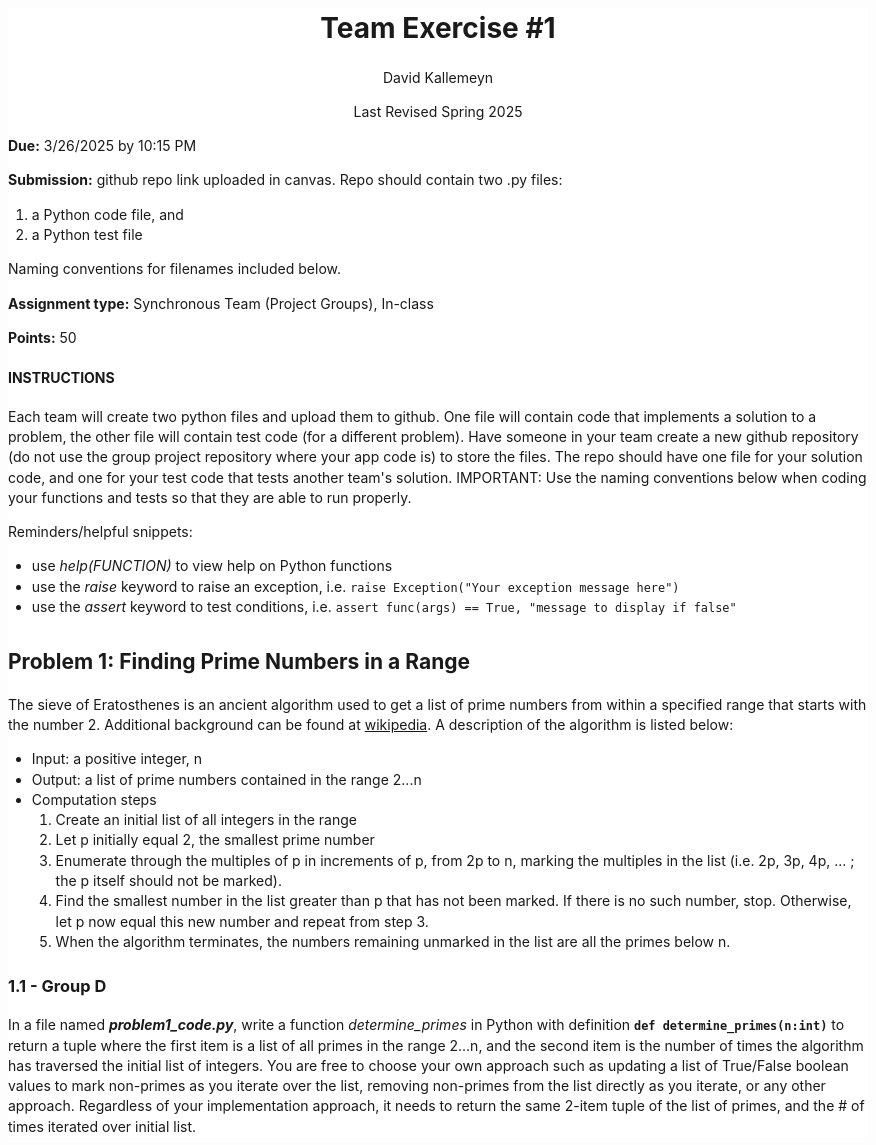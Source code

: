 <h1 style="text-align: center;">Team Exercise #1</h1>

<p style="text-align: center;">David Kallemeyn</p>
<p style="text-align: center;">Last Revised Spring 2025</p>

**Due:** 3/26/2025 by 10:15 PM 

**Submission:** github repo link uploaded in canvas. Repo should contain two .py files: 
1. a Python code file, and
2. a Python test file 

Naming conventions for filenames included below. 

**Assignment type:** Synchronous Team (Project Groups), In-class 

**Points:** 50

#### INSTRUCTIONS
Each team will create two python files and upload them to github. One file will contain code that implements a solution to a problem, the other file will contain test code (for a different problem). Have someone in your team create a new github repository (do not use the group project repository where your app code is) to store the files. The repo should have one file for your solution code, and one for your test code that tests another team's solution. IMPORTANT: Use the naming conventions below when coding your functions and tests so that they are able to run properly.

Reminders/helpful snippets:
- use _help(FUNCTION)_ to view help on Python functions
- use the _raise_ keyword to raise an exception, i.e. `raise Exception("Your exception message here")`
- use the _assert_ keyword to test conditions, i.e. `assert func(args) == True, "message to display if false"`

## Problem 1: Finding Prime Numbers in a Range
The sieve of Eratosthenes is an ancient algorithm used to get a list of prime numbers from within a specified range that starts with the number 2. Additional background can be found at [wikipedia](https://en.wikipedia.org/wiki/Sieve_of_Eratosthenes).  A description of the algorithm is listed below:

- Input: a positive integer, n
- Output: a list of prime numbers contained in the range 2...n
- Computation steps
  1. Create an initial list of all integers in the range
  2. Let p initially equal 2, the smallest prime number
  3. Enumerate through the multiples of p in increments of p, from 2p to n, marking the multiples in the list (i.e. 2p, 3p, 4p, ... ; the p itself should not be marked).
  4. Find the smallest number in the list greater than p that has not been marked. If there is no such number, stop. Otherwise, let p now equal this new number and repeat from step 3.
  5. When the algorithm terminates, the numbers remaining unmarked in the list are all the primes below n.

### 1.1 - Group D
In a file named ***problem1_code.py***, write a function _determine_primes_ in Python with definition **`def determine_primes(n:int)`** to return a tuple where the first item is a list of all primes in the range 2...n, and the second item is the number of times the algorithm has traversed the initial list of integers. You are free to choose your own approach such as updating a list of True/False boolean values to mark non-primes as you iterate over the list, removing non-primes from the list directly as you iterate, or any other approach. Regardless of your implementation approach, it needs to return the same 2-item tuple of the list of primes, and the # of times iterated over initial list.
